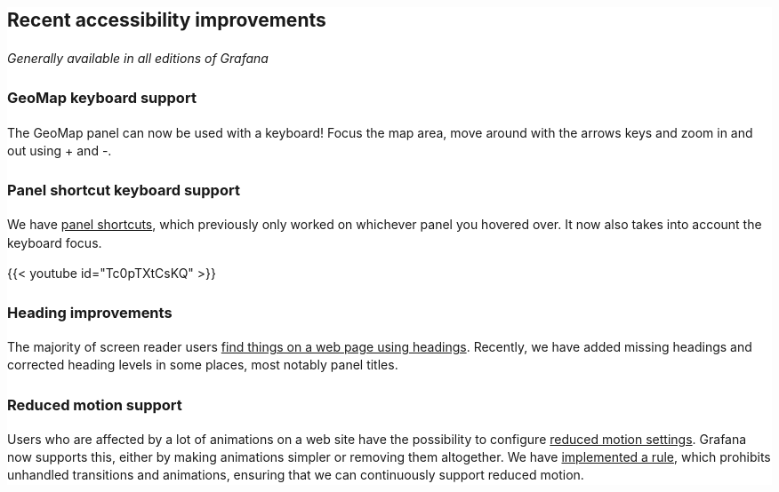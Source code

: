 ## Recent accessibility improvements



*Generally available in all editions of Grafana*

### GeoMap keyboard support

The GeoMap panel can now be used with a keyboard\! Focus the map area, move around with the arrows keys and zoom in and out using + and -.

### Panel shortcut keyboard support

We have [panel shortcuts](https://grafana.com/docs/grafana/\<GRAFANA_VERSION\>/dashboards/use-dashboards/#keyboard-shortcuts), which previously only worked on whichever panel you hovered over. It now also takes into account the keyboard focus.

{{\< youtube id="Tc0pTXtCsKQ" \>}}

### Heading improvements

The majority of screen reader users [find things on a web page using headings](https://webaim.org/projects/screenreadersurvey10/#finding). Recently, we have added missing headings and corrected heading levels in some places, most notably panel titles.

### Reduced motion support

Users who are affected by a lot of animations on a web site have the possibility to configure [reduced motion settings](https://developer.mozilla.org/en-US/docs/Web/CSS/@media/prefers-reduced-motion). Grafana now supports this, either by making animations simpler or removing them altogether. We have [implemented a rule](https://github.com/grafana/grafana/tree/main/packages/grafana-eslint-rules#no-unreduced-motion), which prohibits unhandled transitions and animations, ensuring that we can continuously support reduced motion.
